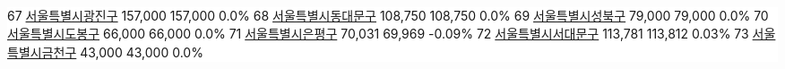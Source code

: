   <tr class="item">
    <td>67</td>
    <td><a href="/apt/서울특별시광진구">서울특별시광진구</a></td>
    <td>157,000</td>
    <td>157,000</td>
    <td>0.0%</td>
  </tr>

  <tr class="item">
    <td>68</td>
    <td><a href="/apt/서울특별시동대문구">서울특별시동대문구</a></td>
    <td>108,750</td>
    <td>108,750</td>
    <td>0.0%</td>
  </tr>

  <tr class="item">
    <td>69</td>
    <td><a href="/apt/서울특별시성북구">서울특별시성북구</a></td>
    <td>79,000</td>
    <td>79,000</td>
    <td>0.0%</td>
  </tr>

  <tr class="item">
    <td>70</td>
    <td><a href="/apt/서울특별시도봉구">서울특별시도봉구</a></td>
    <td>66,000</td>
    <td>66,000</td>
    <td>0.0%</td>
  </tr>

  <tr class="item">
    <td>71</td>
    <td><a href="/apt/서울특별시은평구">서울특별시은평구</a></td>
    <td>70,031</td>
    <td>69,969</td>
    <td>-0.09%</td>
  </tr>

  <tr class="item">
    <td>72</td>
    <td><a href="/apt/서울특별시서대문구">서울특별시서대문구</a></td>
    <td>113,781</td>
    <td>113,812</td>
    <td>0.03%</td>
  </tr>

  <tr class="item">
    <td>73</td>
    <td><a href="/apt/서울특별시금천구">서울특별시금천구</a></td>
    <td>43,000</td>
    <td>43,000</td>
    <td>0.0%</td>
  </tr>
